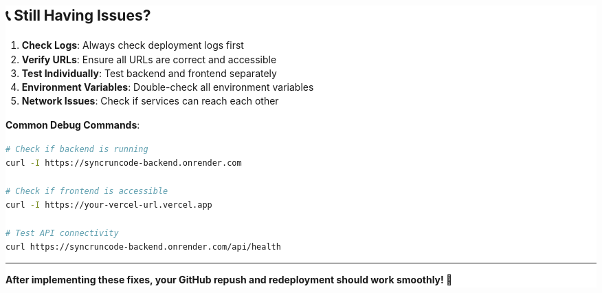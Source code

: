 ## 📞 **Still Having Issues?**

1. **Check Logs**: Always check deployment logs first
2. **Verify URLs**: Ensure all URLs are correct and accessible
3. **Test Individually**: Test backend and frontend separately
4. **Environment Variables**: Double-check all environment variables
5. **Network Issues**: Check if services can reach each other

**Common Debug Commands**:
```bash
# Check if backend is running
curl -I https://syncruncode-backend.onrender.com

# Check if frontend is accessible
curl -I https://your-vercel-url.vercel.app

# Test API connectivity
curl https://syncruncode-backend.onrender.com/api/health
```

---

**After implementing these fixes, your GitHub repush and redeployment should work smoothly! 🚀**
